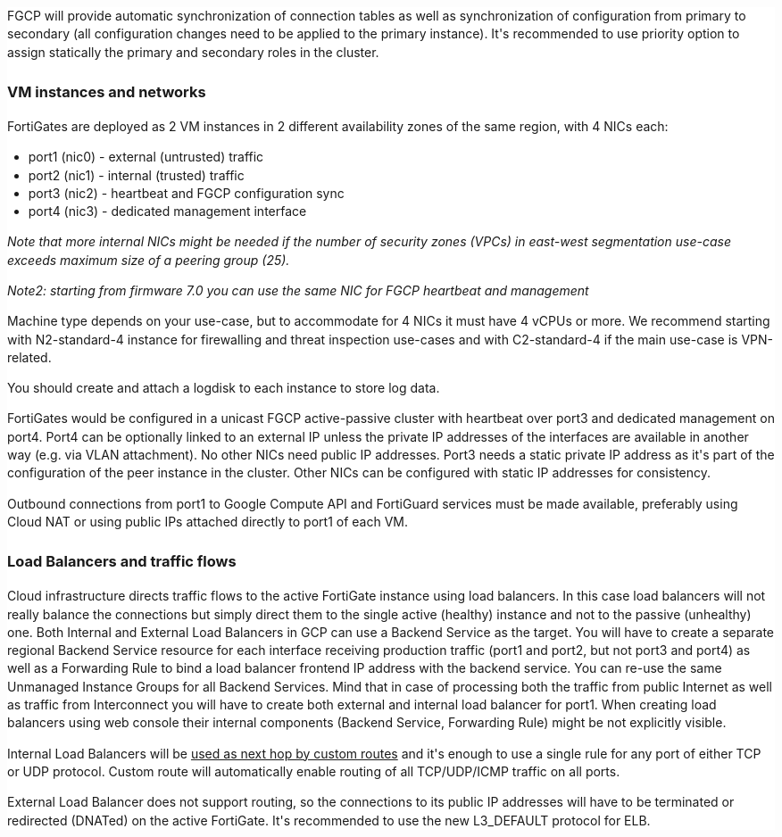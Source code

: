 FGCP will provide automatic synchronization of connection tables as well as synchronization of configuration from primary to secondary (all configuration changes need to be applied to the primary instance). It's recommended to use priority option to assign statically the primary and secondary roles in the cluster.

### VM instances and networks
FortiGates are deployed as 2 VM instances in 2 different availability zones of the same region, with 4 NICs each:
- port1 (nic0) - external (untrusted) traffic
- port2 (nic1) - internal (trusted) traffic
- port3 (nic2) - heartbeat and FGCP configuration sync
- port4 (nic3) - dedicated management interface

*Note that more internal NICs might be needed if the number of security zones (VPCs) in east-west segmentation use-case exceeds maximum size of a peering group (25).*

*Note2: starting from firmware 7.0 you can use the same NIC for FGCP heartbeat and management*

Machine type depends on your use-case, but to accommodate for 4 NICs it must have 4 vCPUs or more. We recommend starting with N2-standard-4 instance for firewalling and threat inspection use-cases and with C2-standard-4 if the main use-case is VPN-related.

You should create and attach a logdisk to each instance to store log data.

FortiGates would be configured in a unicast FGCP active-passive cluster with heartbeat over port3 and dedicated management on port4. Port4 can be optionally linked to an external IP unless the private IP addresses of the interfaces are available in another way (e.g. via VLAN attachment). No other NICs need public IP addresses. Port3 needs a static private IP address as it's part of the configuration of the peer instance in the cluster. Other NICs can be configured with static IP addresses for consistency.

Outbound connections from port1 to Google Compute API and FortiGuard services must be made available, preferably using Cloud NAT or using public IPs attached directly to port1 of each VM.

### Load Balancers and traffic flows
Cloud infrastructure directs traffic flows to the active FortiGate instance using load balancers. In this case load balancers will not really balance the connections but simply direct them to the single active (healthy) instance and not to the passive (unhealthy) one. Both Internal and External Load Balancers in GCP can use a Backend Service as the target. You will have to create a separate regional Backend Service resource for each interface receiving production traffic (port1 and port2, but not port3 and port4) as well as a Forwarding Rule to bind a load balancer frontend IP address with the backend service. You can re-use the same Unmanaged Instance Groups for all Backend Services. Mind that in case of processing both the traffic from public Internet as well as traffic from Interconnect you will have to create both external and internal load balancer for port1. When creating load balancers using web console their internal components (Backend Service, Forwarding Rule) might be not explicitly visible.

Internal Load Balancers will be [used as next hop by custom routes](https://cloud.google.com/load-balancing/docs/internal/ilb-next-hop-overview) and it's enough to use a single rule for any port of either TCP or UDP protocol. Custom route will automatically enable routing of all TCP/UDP/ICMP traffic on all ports.

External Load Balancer does not support routing, so the connections to its public IP addresses will have to be terminated or redirected (DNATed) on the active FortiGate. It's recommended to use the new L3_DEFAULT protocol for ELB.
